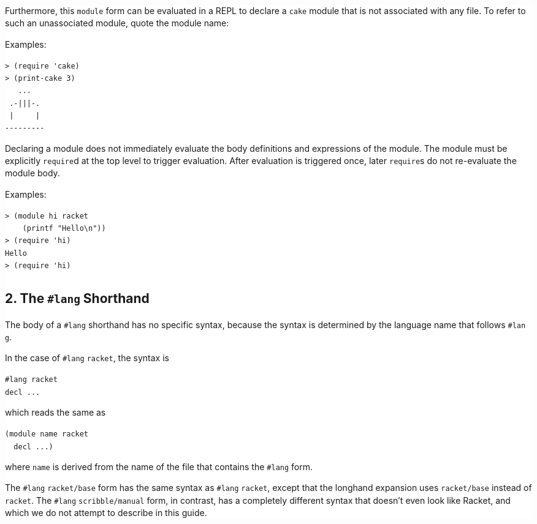 Furthermore, this `module` form can be evaluated in a REPL to declare a
`cake` module that is not associated with any file. To refer to such an
unassociated module, quote the module name:

Examples:

```racket
> (require 'cake)
> (print-cake 3) 
   ...           
 .-|||-.         
 |     |         
---------        
```

Declaring a module does not immediately evaluate the body definitions
and expressions of the module. The module must be explicitly `require`d
at the top level to trigger evaluation. After evaluation is triggered
once, later `require`s do not re-evaluate the module body.

Examples:

```racket
> (module hi racket    
    (printf "Hello\n"))
> (require 'hi)        
Hello                  
> (require 'hi)        
```

## 2. The `#lang` Shorthand

The body of a `#lang` shorthand has no specific syntax, because the
syntax is determined by the language name that follows `#lang`.

In the case of `#lang` `racket`, the syntax is

```racket
#lang racket
decl ...    
```

which reads the same as

```racket
(module name racket
  decl ...)        
```

where `name` is derived from the name of the file that contains the
`#lang` form.

The `#lang` `racket/base` form has the same syntax as `#lang` `racket`,
except that the longhand expansion uses `racket/base` instead of
`racket`. The `#lang` `scribble/manual` form, in contrast, has a
completely different syntax that doesn’t even look like Racket, and
which we do not attempt to describe in this guide.
